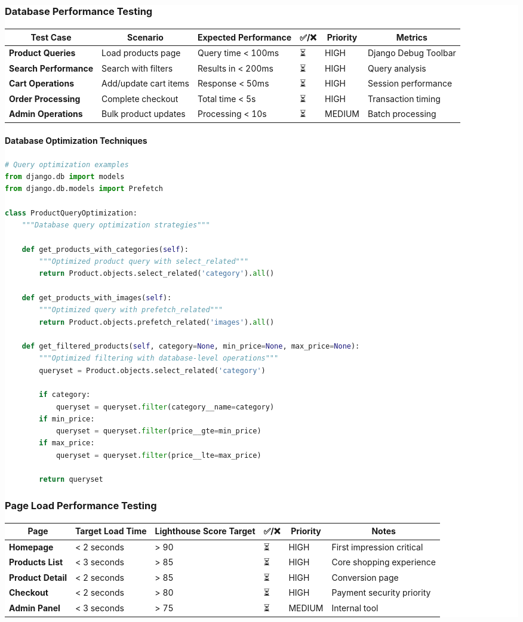 ### Database Performance Testing

| Test Case | Scenario | Expected Performance | ✅/❌ | Priority | Metrics |
|-----------|----------|---------------------|-------|----------|---------|
| **Product Queries** | Load products page | Query time < 100ms | ⏳ | HIGH | Django Debug Toolbar |
| **Search Performance** | Search with filters | Results in < 200ms | ⏳ | HIGH | Query analysis |
| **Cart Operations** | Add/update cart items | Response < 50ms | ⏳ | HIGH | Session performance |
| **Order Processing** | Complete checkout | Total time < 5s | ⏳ | HIGH | Transaction timing |
| **Admin Operations** | Bulk product updates | Processing < 10s | ⏳ | MEDIUM | Batch processing |

#### Database Optimization Techniques

```python
# Query optimization examples
from django.db import models
from django.db.models import Prefetch

class ProductQueryOptimization:
    """Database query optimization strategies"""
    
    def get_products_with_categories(self):
        """Optimized product query with select_related"""
        return Product.objects.select_related('category').all()
    
    def get_products_with_images(self):
        """Optimized query with prefetch_related"""
        return Product.objects.prefetch_related('images').all()
    
    def get_filtered_products(self, category=None, min_price=None, max_price=None):
        """Optimized filtering with database-level operations"""
        queryset = Product.objects.select_related('category')
        
        if category:
            queryset = queryset.filter(category__name=category)
        if min_price:
            queryset = queryset.filter(price__gte=min_price)
        if max_price:
            queryset = queryset.filter(price__lte=max_price)
            
        return queryset
```

### Page Load Performance Testing

| Page | Target Load Time | Lighthouse Score Target | ✅/❌ | Priority | Notes |
|------|------------------|-------------------------|-------|----------|-------|
| **Homepage** | < 2 seconds | > 90 | ⏳ | HIGH | First impression critical |
| **Products List** | < 3 seconds | > 85 | ⏳ | HIGH | Core shopping experience |
| **Product Detail** | < 2 seconds | > 85 | ⏳ | HIGH | Conversion page |
| **Checkout** | < 2 seconds | > 80 | ⏳ | HIGH | Payment security priority |
| **Admin Panel** | < 3 seconds | > 75 | ⏳ | MEDIUM | Internal tool |
